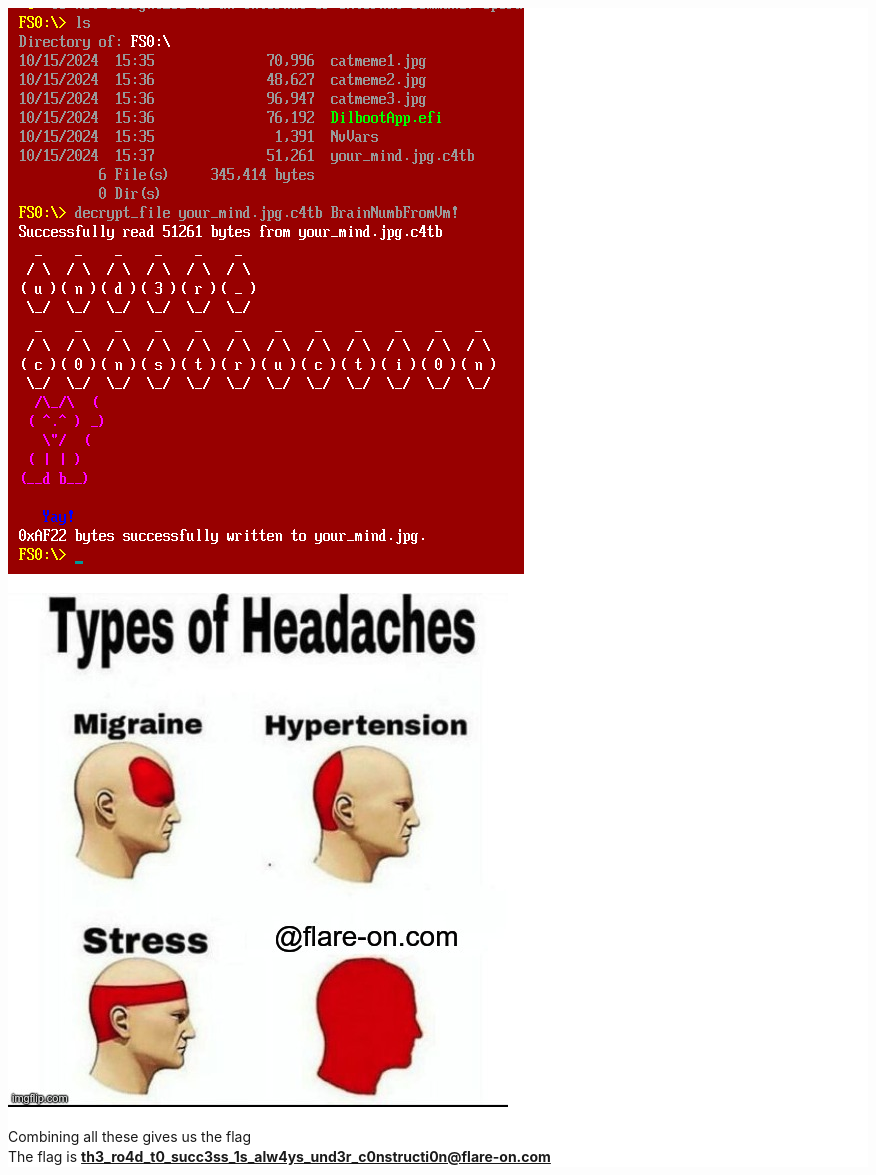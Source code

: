 ![finally](img/yay6.png)

![yourmind](files/your_mind.jpg)

Combining all these gives us the flag  
The flag is **th3_ro4d_t0_succ3ss_1s_alw4ys_und3r_c0nstructi0n@flare-on.com**
